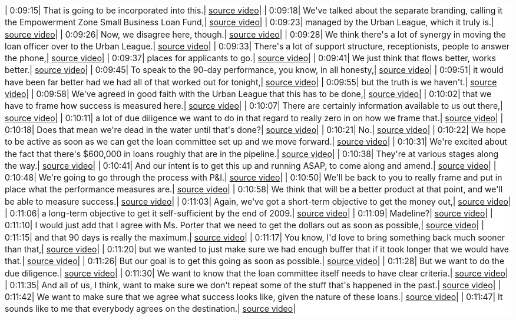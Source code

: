 | 0:09:15| That is going to be incorporated into this.| [source video](https://archive.org/details/citycouncil070130d2?start=555)|
| 0:09:18| We've talked about the separate branding, calling it the Empowerment Zone Small Business Loan Fund,| [source video](https://archive.org/details/citycouncil070130d2?start=558)|
| 0:09:23| managed by the Urban League, which it truly is.| [source video](https://archive.org/details/citycouncil070130d2?start=563)|
| 0:09:26| Now, we disagree here, though.| [source video](https://archive.org/details/citycouncil070130d2?start=566)|
| 0:09:28| We think there's a lot of synergy in moving the loan officer over to the Urban League.| [source video](https://archive.org/details/citycouncil070130d2?start=568)|
| 0:09:33| There's a lot of support structure, receptionists, people to answer the phone,| [source video](https://archive.org/details/citycouncil070130d2?start=573)|
| 0:09:37| places for applicants to go.| [source video](https://archive.org/details/citycouncil070130d2?start=577)|
| 0:09:41| We just think that flows better, works better.| [source video](https://archive.org/details/citycouncil070130d2?start=581)|
| 0:09:45| To speak to the 90-day performance, you know, in all honesty,| [source video](https://archive.org/details/citycouncil070130d2?start=585)|
| 0:09:51| it would have been far better had we had all of that worked out for tonight,| [source video](https://archive.org/details/citycouncil070130d2?start=591)|
| 0:09:55| but the truth is we haven't.| [source video](https://archive.org/details/citycouncil070130d2?start=595)|
| 0:09:58| We've agreed in good faith with the Urban League that this has to be done,| [source video](https://archive.org/details/citycouncil070130d2?start=598)|
| 0:10:02| that we have to frame how success is measured here.| [source video](https://archive.org/details/citycouncil070130d2?start=602)|
| 0:10:07| There are certainly information available to us out there,| [source video](https://archive.org/details/citycouncil070130d2?start=607)|
| 0:10:11| a lot of due diligence we want to do in that regard to really zero in on how we frame that.| [source video](https://archive.org/details/citycouncil070130d2?start=611)|
| 0:10:18| Does that mean we're dead in the water until that's done?| [source video](https://archive.org/details/citycouncil070130d2?start=618)|
| 0:10:21| No.| [source video](https://archive.org/details/citycouncil070130d2?start=621)|
| 0:10:22| We hope to be active as soon as we can get the loan committee set up and we move forward.| [source video](https://archive.org/details/citycouncil070130d2?start=622)|
| 0:10:31| We're excited about the fact that there's $600,000 in loans roughly that are in the pipeline.| [source video](https://archive.org/details/citycouncil070130d2?start=631)|
| 0:10:38| They're at various stages along the way.| [source video](https://archive.org/details/citycouncil070130d2?start=638)|
| 0:10:41| And our intent is to get this up and running ASAP, to come along and amend.| [source video](https://archive.org/details/citycouncil070130d2?start=641)|
| 0:10:48| We're going to go through the process with P&I.| [source video](https://archive.org/details/citycouncil070130d2?start=648)|
| 0:10:50| We'll be back to you to really frame and put in place what the performance measures are.| [source video](https://archive.org/details/citycouncil070130d2?start=650)|
| 0:10:58| We think that will be a better product at that point, and we'll be able to measure success.| [source video](https://archive.org/details/citycouncil070130d2?start=658)|
| 0:11:03| Again, we've got a short-term objective to get the money out,| [source video](https://archive.org/details/citycouncil070130d2?start=663)|
| 0:11:06| a long-term objective to get it self-sufficient by the end of 2009.| [source video](https://archive.org/details/citycouncil070130d2?start=666)|
| 0:11:09| Madeline?| [source video](https://archive.org/details/citycouncil070130d2?start=669)|
| 0:11:10| I would just add that I agree with Ms. Porter that we need to get the dollars out as soon as possible,| [source video](https://archive.org/details/citycouncil070130d2?start=670)|
| 0:11:15| and that 90 days is really the maximum.| [source video](https://archive.org/details/citycouncil070130d2?start=675)|
| 0:11:17| You know, I'd love to bring something back much sooner than that,| [source video](https://archive.org/details/citycouncil070130d2?start=677)|
| 0:11:20| but we wanted to just make sure we had enough buffer that if it took longer that we would have that.| [source video](https://archive.org/details/citycouncil070130d2?start=680)|
| 0:11:26| But our goal is to get this going as soon as possible.| [source video](https://archive.org/details/citycouncil070130d2?start=686)|
| 0:11:28| But we want to do the due diligence.| [source video](https://archive.org/details/citycouncil070130d2?start=688)|
| 0:11:30| We want to know that the loan committee itself needs to have clear criteria.| [source video](https://archive.org/details/citycouncil070130d2?start=690)|
| 0:11:35| And all of us, I think, want to make sure we don't repeat some of the stuff that's happened in the past.| [source video](https://archive.org/details/citycouncil070130d2?start=695)|
| 0:11:42| We want to make sure that we agree what success looks like, given the nature of these loans.| [source video](https://archive.org/details/citycouncil070130d2?start=702)|
| 0:11:47| It sounds like to me that everybody agrees on the destination.| [source video](https://archive.org/details/citycouncil070130d2?start=707)|